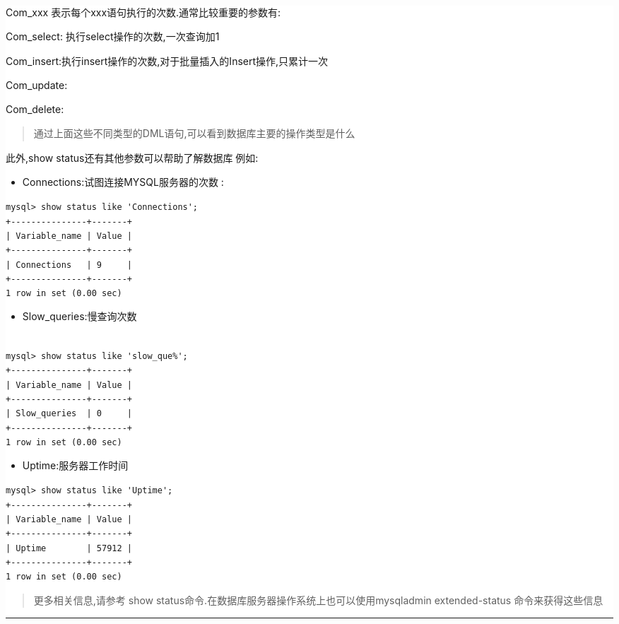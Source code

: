 Com_xxx 表示每个xxx语句执行的次数.通常比较重要的参数有:

Com_select: 执行select操作的次数,一次查询加1

Com_insert:执行insert操作的次数,对于批量插入的Insert操作,只累计一次

Com_update:

Com_delete:

> 通过上面这些不同类型的DML语句,可以看到数据库主要的操作类型是什么 



此外,show status还有其他参数可以帮助了解数据库 例如: 

- Connections:试图连接MYSQL服务器的次数 :

```
mysql> show status like 'Connections';
+---------------+-------+
| Variable_name | Value |
+---------------+-------+
| Connections   | 9     |
+---------------+-------+
1 row in set (0.00 sec)
```



- Slow_queries:慢查询次数 

```

mysql> show status like 'slow_que%';
+---------------+-------+
| Variable_name | Value |
+---------------+-------+
| Slow_queries  | 0     |
+---------------+-------+
1 row in set (0.00 sec)
```



- Uptime:服务器工作时间 

```
mysql> show status like 'Uptime';
+---------------+-------+
| Variable_name | Value |
+---------------+-------+
| Uptime        | 57912 |
+---------------+-------+
1 row in set (0.00 sec)
```

> 更多相关信息,请参考 show status命令.在数据库服务器操作系统上也可以使用mysqladmin extended-status 命令来获得这些信息 



---
